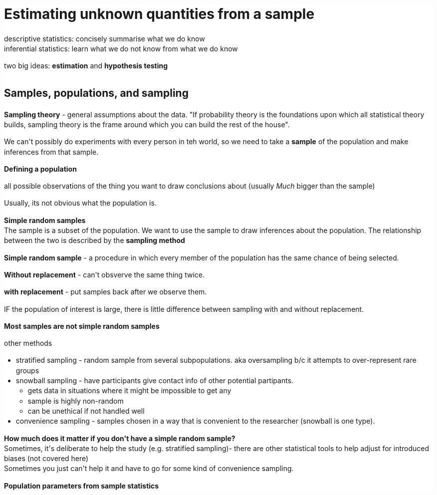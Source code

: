 # Estimating unknown quantities from a sample

descriptive statistics: concisely summarise what we do know<br> 
inferential statistics: learn what we do not know from what we do know<br> 

two big ideas: **estimation** and **hypothesis testing**<br> 

## Samples, populations, and sampling

**Sampling theory** - general assumptions about the data. "If probability theory is the foundations upon which all statistical theory builds, sampling theory is the frame around which you can build the rest of the house".

We can't possibly do experiments with every person in teh world, so we need to take a **sample** of the population and make inferences from that sample.<br> 

**Defining a population**<br> 

all possible observations of the thing you want to draw conclusions about (usually *Much* bigger than the sample)<br> 

Usually, its not obvious what the population is.<br> 

**Simple random samples**<br> 
The sample is a subset of the population. We want to use the sample to draw inferences about the population. The relationship between the two is described by the **sampling method**<br> 

**Simple random sample** - a procedure in which every member of the population has the same chance of being selected. 

**Without replacement** - can't obsverve the same thing twice. 

**with replacement** - put samples back after we observe them. 

IF the population of interest is large, there is little difference between sampling with and without replacement.<br> 

**Most samples are not simple random samples**<br> 

other methods<br> 
- stratified sampling - random sample from several subpopulations. aka oversampling b/c it attempts to over-represent rare groups
- snowball sampling - have participants give contact info of other potential partipants.
    - gets data in situations where it might be impossible to get any
    - sample is highly non-random
    - can be unethical if not handled well
- convenience sampling - samples chosen in a way that is convenient to the researcher (snowball is one type).


**How much does it matter if you don't have a simple random sample?**<br> 
Sometimes, it's deliberate to help the study (e.g. stratified sampling)- there are other statistical tools to help adjust for introduced biases (not covered here)<br> 
Sometimes you just can't help it and have to go for some kind of convenience sampling.<br> 

**Population parameters from sample statistics**<br> 
